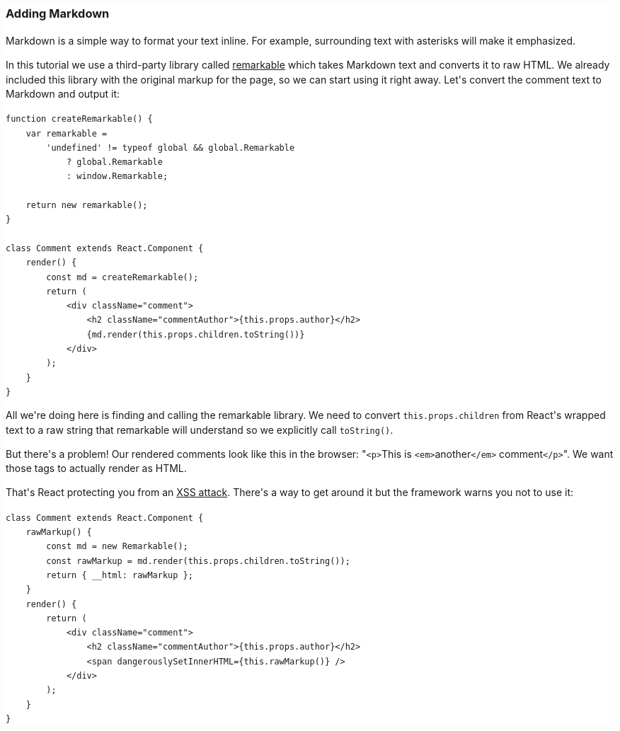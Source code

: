 ### Adding Markdown

Markdown is a simple way to format your text inline. For example, surrounding text with asterisks will make it emphasized.

In this tutorial we use a third-party library called [remarkable](https://github.com/jonschlinkert/remarkable) which takes Markdown text and converts it to raw HTML. We already included this library with the original markup for the page, so we can start using it right away. Let's convert the comment text to Markdown and output it:

```javascript{12,18}
function createRemarkable() {
    var remarkable =
        'undefined' != typeof global && global.Remarkable
            ? global.Remarkable
            : window.Remarkable;

    return new remarkable();
}

class Comment extends React.Component {
	render() {
		const md = createRemarkable();
		return (
			<div className="comment">
				<h2 className="commentAuthor">{this.props.author}</h2>
				{md.render(this.props.children.toString())}
			</div>
		);
	}
}
```

All we're doing here is finding and calling the remarkable library. We need to convert `this.props.children` from React's wrapped text to a raw string that remarkable will understand so we explicitly call `toString()`.

But there's a problem! Our rendered comments look like this in the browser: "`<p>`This is `<em>`another`</em>` comment`</p>`". We want those tags to actually render as HTML.

That's React protecting you from an [XSS attack](https://en.wikipedia.org/wiki/Cross-site_scripting). There's a way to get around it but the framework warns you not to use it:

```javascript{2-6,13}
class Comment extends React.Component {
	rawMarkup() {
		const md = new Remarkable();
		const rawMarkup = md.render(this.props.children.toString());
		return { __html: rawMarkup };
	}
	render() {
		return (
			<div className="comment">
				<h2 className="commentAuthor">{this.props.author}</h2>
				<span dangerouslySetInnerHTML={this.rawMarkup()} />
			</div>
		);
	}
}
```
